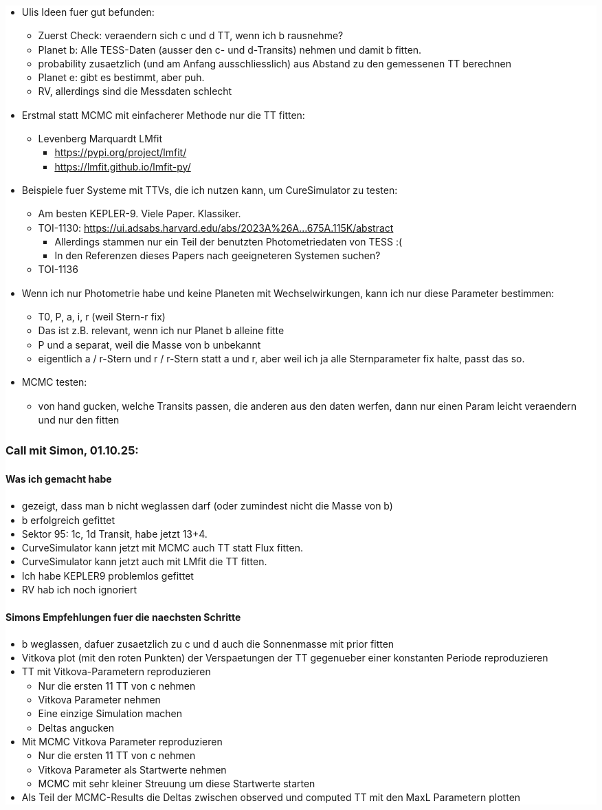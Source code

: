 - Ulis Ideen fuer gut befunden:
    - Zuerst Check: veraendern sich c und d TT, wenn ich b rausnehme?
    - Planet b: Alle TESS-Daten (ausser den c- und d-Transits) nehmen und damit b fitten.
    - probability zusaetzlich (und am Anfang ausschliesslich) aus Abstand zu den gemessenen TT berechnen
    - Planet e: gibt es bestimmt, aber puh.
    - RV, allerdings sind die Messdaten schlecht  

     
- Erstmal statt MCMC mit einfacherer Methode nur die TT fitten:
    - Levenberg Marquardt LMfit
        - https://pypi.org/project/lmfit/
        - https://lmfit.github.io/lmfit-py/

- Beispiele fuer Systeme mit TTVs, die ich nutzen kann, um CureSimulator zu 
testen:
    - Am besten KEPLER-9. Viele Paper. Klassiker.
    - TOI-1130: https://ui.adsabs.harvard.edu/abs/2023A%26A...675A.115K/abstract
        - Allerdings stammen nur ein Teil der benutzten Photometriedaten von 
      TESS :(
        - In den Referenzen dieses Papers nach geeigneteren Systemen suchen?
    - TOI-1136

- Wenn ich nur Photometrie habe und keine Planeten mit Wechselwirkungen, kann 
ich nur diese Parameter bestimmen:
    - T0, P, a, i, r (weil Stern-r fix)
    - Das ist z.B. relevant, wenn ich nur Planet b alleine fitte
    - P und a separat, weil die Masse von b unbekannt
    - eigentlich a / r-Stern und r / r-Stern statt a und r, aber weil ich ja 
      alle Sternparameter fix halte, passt das so.

- MCMC testen:
    - von hand gucken, welche Transits passen, die anderen aus den daten 
  werfen, dann nur einen Param leicht veraendern und nur den fitten


### Call mit Simon, 01.10.25:

#### Was ich gemacht habe
- gezeigt, dass man b nicht weglassen darf (oder zumindest nicht die Masse 
  von b)
- b erfolgreich gefittet
- Sektor 95: 1c, 1d Transit, habe jetzt 13+4.
- CurveSimulator kann jetzt mit MCMC auch TT statt Flux fitten.
- CurveSimulator kann jetzt auch  mit LMfit die TT fitten.
- Ich habe KEPLER9 problemlos gefittet
- RV hab ich noch ignoriert

#### Simons Empfehlungen fuer die naechsten Schritte
- b weglassen, dafuer zusaetzlich zu c und d auch die Sonnenmasse mit prior 
fitten
- Vitkova plot (mit den roten Punkten) der Verspaetungen der TT gegenueber 
  einer konstanten Periode reproduzieren
- TT mit Vitkova-Parametern reproduzieren
  - Nur die ersten 11 TT von c nehmen
  - Vitkova Parameter nehmen
  - Eine einzige Simulation machen
  - Deltas angucken
- Mit MCMC Vitkova Parameter reproduzieren
  - Nur die ersten 11 TT von c nehmen
  - Vitkova Parameter als Startwerte nehmen
  - MCMC mit sehr kleiner Streuung um diese Startwerte starten
- Als Teil der MCMC-Results die Deltas zwischen observed und computed TT 
  mit den MaxL Parametern plotten
